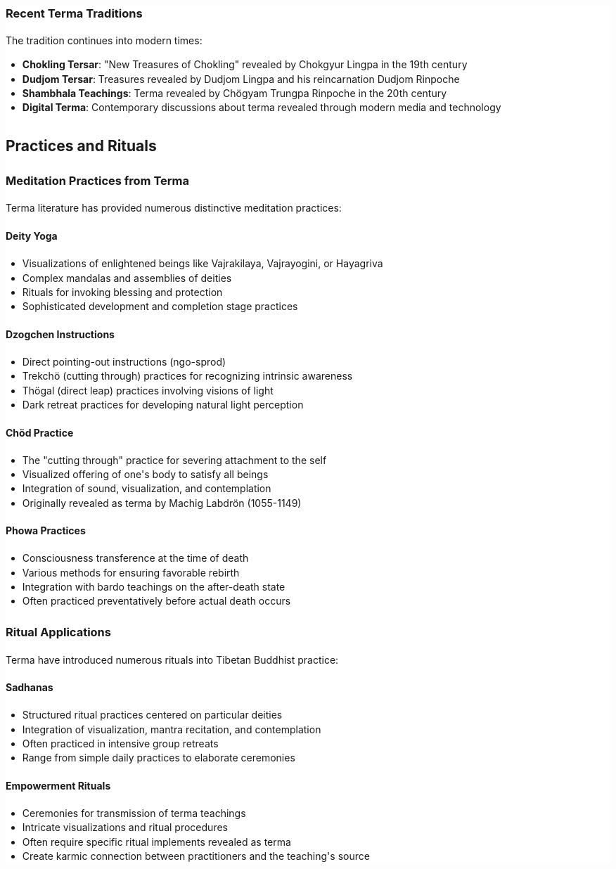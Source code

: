### Recent Terma Traditions

The tradition continues into modern times:

- **Chokling Tersar**: "New Treasures of Chokling" revealed by Chokgyur Lingpa in the 19th century
- **Dudjom Tersar**: Treasures revealed by Dudjom Lingpa and his reincarnation Dudjom Rinpoche
- **Shambhala Teachings**: Terma revealed by Chögyam Trungpa Rinpoche in the 20th century
- **Digital Terma**: Contemporary discussions about terma revealed through modern media and technology

## Practices and Rituals

### Meditation Practices from Terma

Terma literature has provided numerous distinctive meditation practices:

#### Deity Yoga
- Visualizations of enlightened beings like Vajrakilaya, Vajrayogini, or Hayagriva
- Complex mandalas and assemblies of deities
- Rituals for invoking blessing and protection
- Sophisticated development and completion stage practices

#### Dzogchen Instructions
- Direct pointing-out instructions (ngo-sprod)
- Trekchö (cutting through) practices for recognizing intrinsic awareness
- Thögal (direct leap) practices involving visions of light
- Dark retreat practices for developing natural light perception

#### Chöd Practice
- The "cutting through" practice for severing attachment to the self
- Visualized offering of one's body to satisfy all beings
- Integration of sound, visualization, and contemplation
- Originally revealed as terma by Machig Labdrön (1055-1149)

#### Phowa Practices
- Consciousness transference at the time of death
- Various methods for ensuring favorable rebirth
- Integration with bardo teachings on the after-death state
- Often practiced preventatively before actual death occurs

### Ritual Applications

Terma have introduced numerous rituals into Tibetan Buddhist practice:

#### Sadhanas
- Structured ritual practices centered on particular deities
- Integration of visualization, mantra recitation, and contemplation
- Often practiced in intensive group retreats
- Range from simple daily practices to elaborate ceremonies

#### Empowerment Rituals
- Ceremonies for transmission of terma teachings
- Intricate visualizations and ritual procedures
- Often require specific ritual implements revealed as terma
- Create karmic connection between practitioners and the teaching's source
